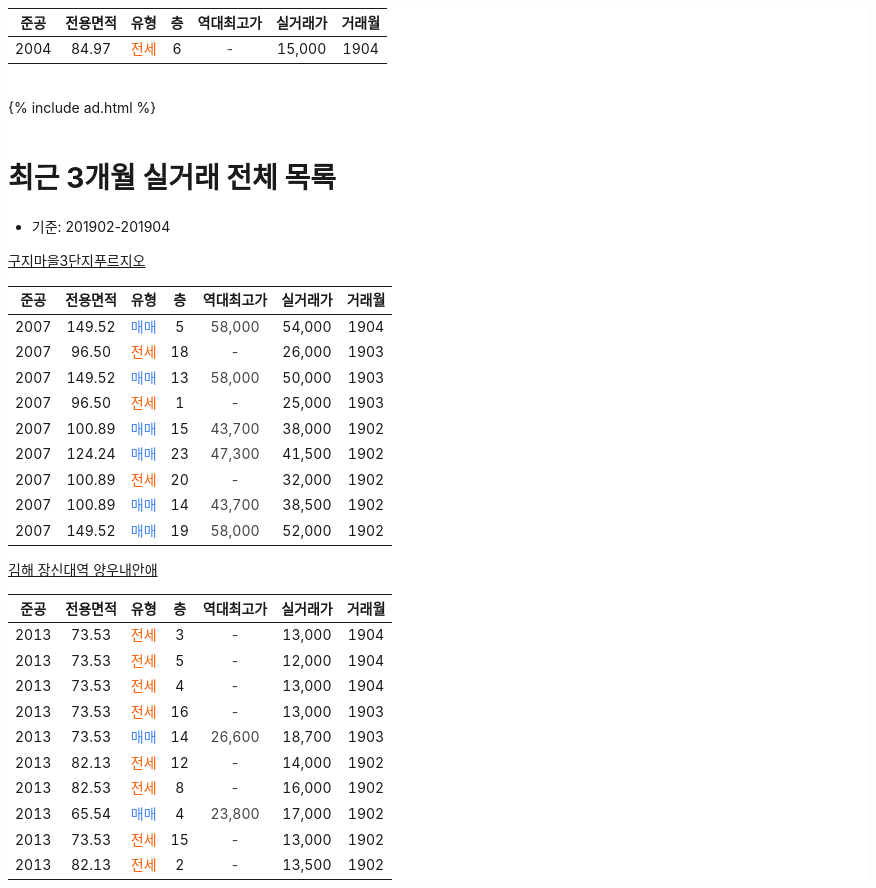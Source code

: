 |준공|전용면적|유형|층|역대최고가|실거래가|거래월|
|:---:|:---:|:---:|:---:|:---:|:---:|:---:|
|2004|84.97|<span style="color:#ff5a00">전세</span>|6|<span style="color:#444444">-</span>|15,000|1904|


<br>
{% include ad.html %}
<br>

# 최근 3개월 실거래 전체 목록
* 기준: 201902-201904


[구지마을3단지푸르지오](https://search.naver.com/search.naver?query=%EA%B2%BD%EC%83%81%EB%82%A8%EB%8F%84+%EA%B9%80%ED%95%B4%EC%8B%9C+%EC%82%BC%EA%B3%84%EB%8F%99+%EA%B5%AC%EC%A7%80%EB%A7%88%EC%9D%843%EB%8B%A8%EC%A7%80%ED%91%B8%EB%A5%B4%EC%A7%80%EC%98%A4)

|준공|전용면적|유형|층|역대최고가|실거래가|거래월|
|:---:|:---:|:---:|:---:|:---:|:---:|:---:|
|2007|149.52|<span style="color:#4285f3">매매</span>|5|<span style="color:#444444">58,000</span>|54,000|1904|
|2007|96.50|<span style="color:#ff5a00">전세</span>|18|<span style="color:#444444">-</span>|26,000|1903|
|2007|149.52|<span style="color:#4285f3">매매</span>|13|<span style="color:#444444">58,000</span>|50,000|1903|
|2007|96.50|<span style="color:#ff5a00">전세</span>|1|<span style="color:#444444">-</span>|25,000|1903|
|2007|100.89|<span style="color:#4285f3">매매</span>|15|<span style="color:#444444">43,700</span>|38,000|1902|
|2007|124.24|<span style="color:#4285f3">매매</span>|23|<span style="color:#444444">47,300</span>|41,500|1902|
|2007|100.89|<span style="color:#ff5a00">전세</span>|20|<span style="color:#444444">-</span>|32,000|1902|
|2007|100.89|<span style="color:#4285f3">매매</span>|14|<span style="color:#444444">43,700</span>|38,500|1902|
|2007|149.52|<span style="color:#4285f3">매매</span>|19|<span style="color:#444444">58,000</span>|52,000|1902|

[김해 장신대역 양우내안애](https://search.naver.com/search.naver?query=%EA%B2%BD%EC%83%81%EB%82%A8%EB%8F%84+%EA%B9%80%ED%95%B4%EC%8B%9C+%EC%82%BC%EA%B3%84%EB%8F%99+%EA%B9%80%ED%95%B4+%EC%9E%A5%EC%8B%A0%EB%8C%80%EC%97%AD+%EC%96%91%EC%9A%B0%EB%82%B4%EC%95%88%EC%95%A0)

|준공|전용면적|유형|층|역대최고가|실거래가|거래월|
|:---:|:---:|:---:|:---:|:---:|:---:|:---:|
|2013|73.53|<span style="color:#ff5a00">전세</span>|3|<span style="color:#444444">-</span>|13,000|1904|
|2013|73.53|<span style="color:#ff5a00">전세</span>|5|<span style="color:#444444">-</span>|12,000|1904|
|2013|73.53|<span style="color:#ff5a00">전세</span>|4|<span style="color:#444444">-</span>|13,000|1904|
|2013|73.53|<span style="color:#ff5a00">전세</span>|16|<span style="color:#444444">-</span>|13,000|1903|
|2013|73.53|<span style="color:#4285f3">매매</span>|14|<span style="color:#444444">26,600</span>|18,700|1903|
|2013|82.13|<span style="color:#ff5a00">전세</span>|12|<span style="color:#444444">-</span>|14,000|1902|
|2013|82.53|<span style="color:#ff5a00">전세</span>|8|<span style="color:#444444">-</span>|16,000|1902|
|2013|65.54|<span style="color:#4285f3">매매</span>|4|<span style="color:#444444">23,800</span>|17,000|1902|
|2013|73.53|<span style="color:#ff5a00">전세</span>|15|<span style="color:#444444">-</span>|13,000|1902|
|2013|82.13|<span style="color:#ff5a00">전세</span>|2|<span style="color:#444444">-</span>|13,500|1902|

